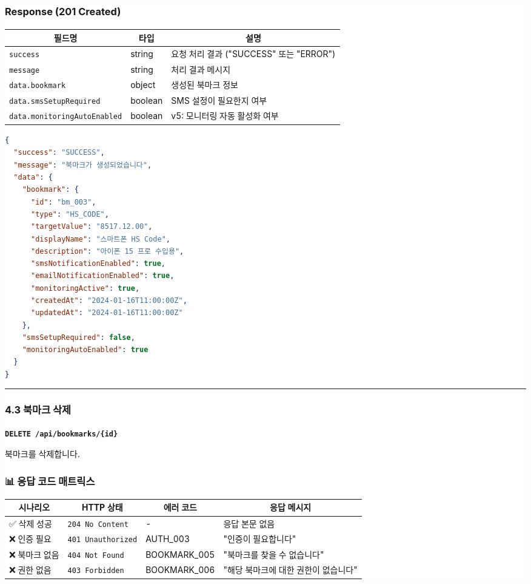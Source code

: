 ### Response (201 Created)

| 필드명 | 타입 | 설명 |
|---|---|---|
| `success` | string | 요청 처리 결과 ("SUCCESS" 또는 "ERROR") |
| `message` | string | 처리 결과 메시지 |
| `data.bookmark` | object | 생성된 북마크 정보 |
| `data.smsSetupRequired` | boolean | SMS 설정이 필요한지 여부 |
| `data.monitoringAutoEnabled` | boolean | v5: 모니터링 자동 활성화 여부 |

```json
{
  "success": "SUCCESS",
  "message": "북마크가 생성되었습니다",
  "data": {
    "bookmark": {
      "id": "bm_003",
      "type": "HS_CODE",
      "targetValue": "8517.12.00",
      "displayName": "스마트폰 HS Code",
      "description": "아이폰 15 프로 수입용",
      "smsNotificationEnabled": true,
      "emailNotificationEnabled": true,
      "monitoringActive": true,
      "createdAt": "2024-01-16T11:00:00Z",
      "updatedAt": "2024-01-16T11:00:00Z"
    },
    "smsSetupRequired": false,
    "monitoringAutoEnabled": true
  }
}
```

-----

### 4.3 북마크 삭제

**`DELETE /api/bookmarks/{id}`**

북마크를 삭제합니다.

### 📊 응답 코드 매트릭스

| 시나리오 | HTTP 상태 | 에러 코드 | 응답 메시지 |
|---|---|---|---|
| ✅ 삭제 성공 | `204 No Content` | - | 응답 본문 없음 |
| ❌ 인증 필요 | `401 Unauthorized` | AUTH_003 | "인증이 필요합니다" |
| ❌ 북마크 없음 | `404 Not Found` | BOOKMARK_005 | "북마크를 찾을 수 없습니다" |
| ❌ 권한 없음 | `403 Forbidden` | BOOKMARK_006 | "해당 북마크에 대한 권한이 없습니다" |
